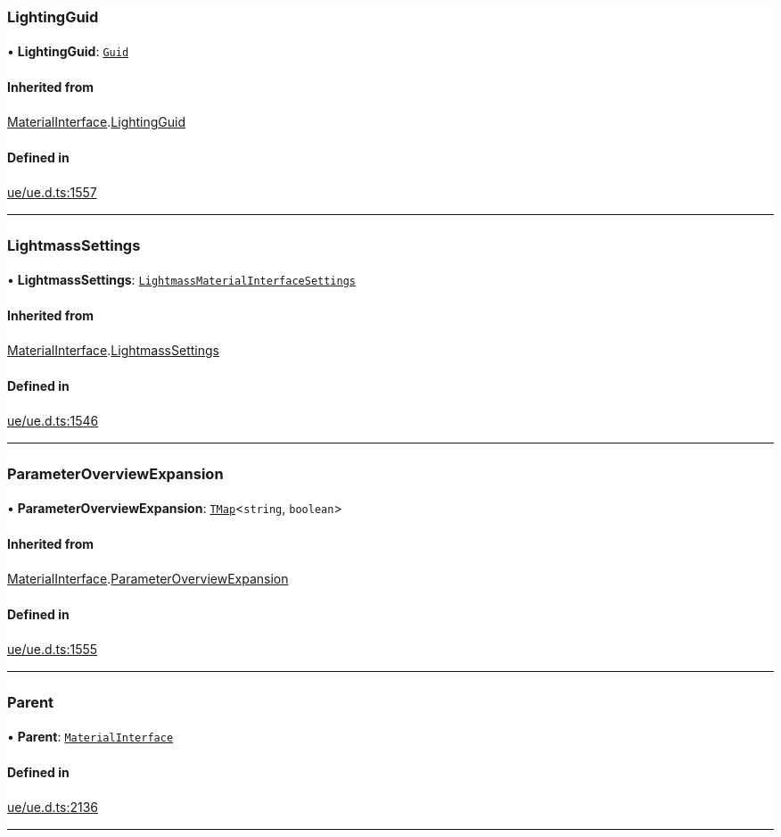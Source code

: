### LightingGuid

• **LightingGuid**: [`Guid`](ue_ue_s.Guid.md)

#### Inherited from

[MaterialInterface](ue_ue.MaterialInterface.md).[LightingGuid](ue_ue.MaterialInterface.md#lightingguid)

#### Defined in

[ue/ue.d.ts:1557](https://github.com/YugMetaverse/yug_typings/blob/b7d9b19/ue/ue.d.ts#L1557)

___

### LightmassSettings

• **LightmassSettings**: [`LightmassMaterialInterfaceSettings`](ue_ue.LightmassMaterialInterfaceSettings.md)

#### Inherited from

[MaterialInterface](ue_ue.MaterialInterface.md).[LightmassSettings](ue_ue.MaterialInterface.md#lightmasssettings)

#### Defined in

[ue/ue.d.ts:1546](https://github.com/YugMetaverse/yug_typings/blob/b7d9b19/ue/ue.d.ts#L1546)

___

### ParameterOverviewExpansion

• **ParameterOverviewExpansion**: [`TMap`](../interfaces/ue_puerts.TMap.md)<`string`, `boolean`\>

#### Inherited from

[MaterialInterface](ue_ue.MaterialInterface.md).[ParameterOverviewExpansion](ue_ue.MaterialInterface.md#parameteroverviewexpansion)

#### Defined in

[ue/ue.d.ts:1555](https://github.com/YugMetaverse/yug_typings/blob/b7d9b19/ue/ue.d.ts#L1555)

___

### Parent

• **Parent**: [`MaterialInterface`](ue_ue.MaterialInterface.md)

#### Defined in

[ue/ue.d.ts:2136](https://github.com/YugMetaverse/yug_typings/blob/b7d9b19/ue/ue.d.ts#L2136)

___
